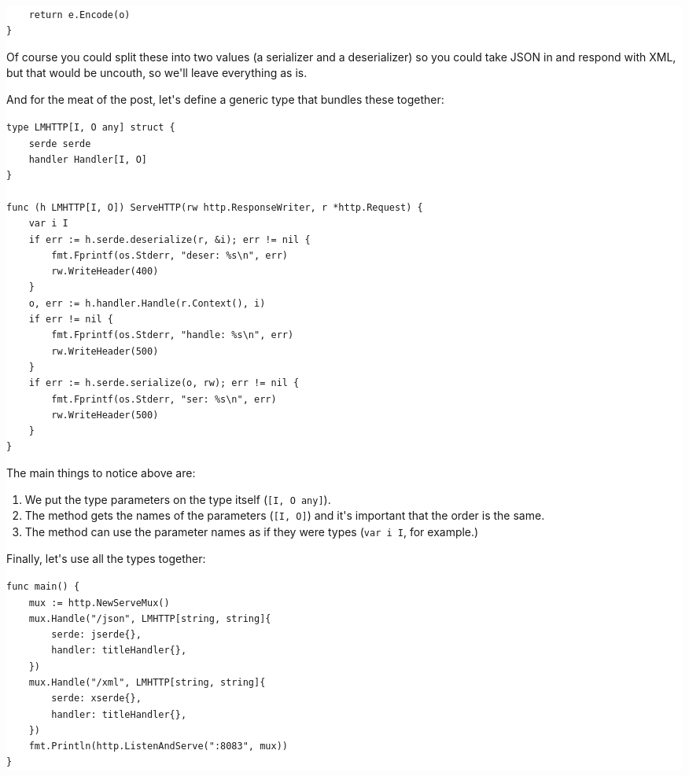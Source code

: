 ```golang
	return e.Encode(o)
}
```

Of course you could split these into two values (a serializer and a
deserializer) so you could take JSON in and respond with XML, but that would be
uncouth, so we'll leave everything as is.

And for the meat of the post, let's define a generic type that bundles these together:

```golang
type LMHTTP[I, O any] struct {
	serde serde
	handler Handler[I, O]
}

func (h LMHTTP[I, O]) ServeHTTP(rw http.ResponseWriter, r *http.Request) {
	var i I
	if err := h.serde.deserialize(r, &i); err != nil {
		fmt.Fprintf(os.Stderr, "deser: %s\n", err)
		rw.WriteHeader(400)
	}
	o, err := h.handler.Handle(r.Context(), i)
	if err != nil {
		fmt.Fprintf(os.Stderr, "handle: %s\n", err)
		rw.WriteHeader(500)
	}
	if err := h.serde.serialize(o, rw); err != nil {
		fmt.Fprintf(os.Stderr, "ser: %s\n", err)
		rw.WriteHeader(500)
	}
}
```

The main things to notice above are:

 1. We put the type parameters on the type itself (`[I, O any]`).
 2. The method gets the names of the parameters (`[I, O]`) and it's important
    that the order is the same.
 3. The method can use the parameter names as if they were types (`var i I`,
    for example.)

Finally, let's use all the types together:

```golang
func main() {
	mux := http.NewServeMux()
	mux.Handle("/json", LMHTTP[string, string]{
		serde: jserde{},
		handler: titleHandler{},
	})
	mux.Handle("/xml", LMHTTP[string, string]{
		serde: xserde{},
		handler: titleHandler{},
	})
	fmt.Println(http.ListenAndServe(":8083", mux))
}
```
